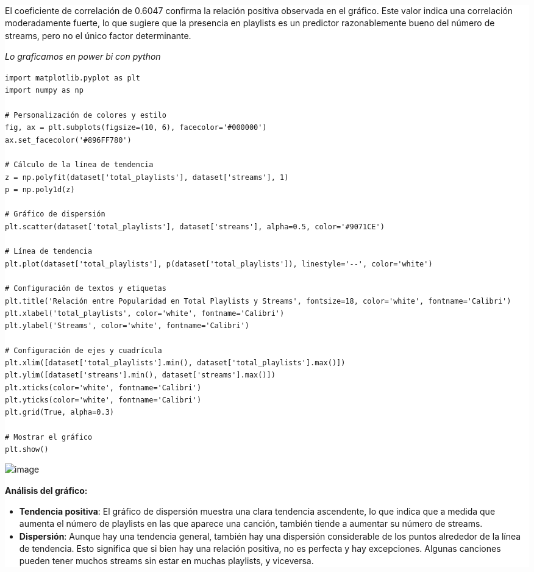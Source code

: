 El coeficiente de correlación de 0.6047 confirma la relación positiva observada en el gráfico. Este valor indica una correlación moderadamente fuerte, lo que sugiere que la presencia en playlists es un predictor razonablemente bueno del número de streams, pero no el único factor determinante.

*Lo graficamos en power bi con python*

```phyton
import matplotlib.pyplot as plt
import numpy as np

# Personalización de colores y estilo
fig, ax = plt.subplots(figsize=(10, 6), facecolor='#000000')
ax.set_facecolor('#896FF780')

# Cálculo de la línea de tendencia
z = np.polyfit(dataset['total_playlists'], dataset['streams'], 1)
p = np.poly1d(z)

# Gráfico de dispersión
plt.scatter(dataset['total_playlists'], dataset['streams'], alpha=0.5, color='#9071CE')

# Línea de tendencia
plt.plot(dataset['total_playlists'], p(dataset['total_playlists']), linestyle='--', color='white')

# Configuración de textos y etiquetas
plt.title('Relación entre Popularidad en Total Playlists y Streams', fontsize=18, color='white', fontname='Calibri')
plt.xlabel('total_playlists', color='white', fontname='Calibri')
plt.ylabel('Streams', color='white', fontname='Calibri')

# Configuración de ejes y cuadrícula
plt.xlim([dataset['total_playlists'].min(), dataset['total_playlists'].max()])
plt.ylim([dataset['streams'].min(), dataset['streams'].max()])
plt.xticks(color='white', fontname='Calibri')
plt.yticks(color='white', fontname='Calibri')
plt.grid(True, alpha=0.3)

# Mostrar el gráfico
plt.show()
```

![image](https://github.com/user-attachments/assets/dd394b0f-f5db-4867-9073-fba651deb79e)



**Análisis del gráfico:**

* **Tendencia positiva**: El gráfico de dispersión muestra una clara tendencia ascendente, lo que indica que a medida que aumenta el número de playlists en las que aparece una canción, también tiende a aumentar su número de streams.
* **Dispersión**: Aunque hay una tendencia general, también hay una dispersión considerable de los puntos alrededor de la línea de tendencia. Esto significa que si bien hay una relación positiva, no es perfecta y hay excepciones. Algunas canciones pueden tener muchos streams sin estar en muchas playlists, y viceversa.
